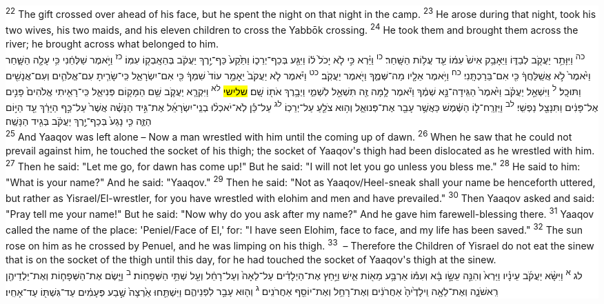 <td style="vertical-align:top;" width="53%">
<div class="english">
<span class="j"><sup>22</sup>&nbsp;The gift crossed over ahead of his face, but he spent the night on that night in the camp. <sup>23</sup>&nbsp;He arose during that night, took his two wives, his two maids, and his eleven children to cross the Yabbōk crossing. <sup>24</sup>&nbsp;He took them and brought them across the river; he brought across what belonged to him.</span>
</div></td></tr>


<tr><td style="vertical-align:top;" width="46%">
<div class="liturgy"><span lang="he">
<span class="e"><sup>כה</sup>&nbsp;וַיִּוָּתֵ֥ר יַעֲקֹ֖ב לְבַדּ֑וֹ וַיֵּאָבֵ֥ק אִישׁ֙ עִמּ֔וֹ עַ֖ד עֲל֥וֹת הַשָּֽׁחַר׃ <sup>כו</sup>&nbsp;וַיַּ֗רְא כִּ֣י לֹ֤א יָכֹל֙ ל֔וֹ וַיִּגַּ֖ע בְּכַף־יְרֵכ֑וֹ וַתֵּ֙קַע֙ כַּף־יֶ֣רֶךְ יַעֲקֹ֔ב בְּהֵאָֽבְק֖וֹ עִמּֽוֹ׃ <sup>כז</sup>&nbsp;וַיֹּ֣אמֶר שַׁלְּחֵ֔נִי כִּ֥י עָלָ֖ה הַשָּׁ֑חַר וַיֹּ֙אמֶר֙ לֹ֣א אֲשַֽׁלֵּחֲךָ֔ כִּ֖י אִם־בֵּרַכְתָּֽנִי׃ <sup>כח</sup>&nbsp;וַיֹּ֥אמֶר אֵלָ֖יו מַה־שְּׁמֶ֑ךָ וַיֹּ֖אמֶר יַעֲקֹֽב׃ <sup>כט</sup>&nbsp;וַיֹּ֗אמֶר לֹ֤א יַעֲקֹב֙ יֵאָמֵ֥ר עוֹד֙ שִׁמְךָ֔ כִּ֖י אִם־יִשְׂרָאֵ֑ל כִּֽי־שָׂרִ֧יתָ עִם־אֱלֹהִ֛ים וְעִם־אֲנָשִׁ֖ים וַתּוּכָֽל׃ <sup>ל</sup>&nbsp;וַיִּשְׁאַ֣ל יַעֲקֹ֗ב וַיֹּ֙אמֶר֙ הַגִּֽידָה־נָּ֣א שְׁמֶ֔ךָ וַיֹּ֕אמֶר לָ֥מָּה זֶּ֖ה תִּשְׁאַ֣ל לִשְׁמִ֑י וַיְבָ֥רֶךְ אֹת֖וֹ שָֽׁם׃ <mark>שלישי</mark> <sup>לא</sup>&nbsp;וַיִּקְרָ֧א יַעֲקֹ֛ב שֵׁ֥ם הַמָּק֖וֹם פְּנִיאֵ֑ל כִּֽי־רָאִ֤יתִי אֱלֹהִים֙ פָּנִ֣ים אֶל־פָּנִ֔ים וַתִּנָּצֵ֖ל נַפְשִֽׁי׃ </span> <span class="j"><sup>לב</sup>&nbsp;וַיִּֽזְרַֽח־ל֣וֹ הַשֶּׁ֔מֶשׁ כַּאֲשֶׁ֥ר עָבַ֖ר אֶת־פְּנוּאֵ֑ל וְה֥וּא צֹלֵ֖עַ עַל־יְרֵכֽוֹ׃ <sup>לג</sup>&nbsp;עַל־כֵּ֡ן לֹֽא־יֹאכְל֨וּ בְנֵֽי־יִשְׂרָאֵ֜ל אֶת־גִּ֣יד הַנָּשֶׁ֗ה אֲשֶׁר֙ עַל־כַּ֣ף הַיָּרֵ֔ךְ עַ֖ד הַיּ֣וֹם הַזֶּ֑ה כִּ֤י נָגַע֙ בְּכַף־יֶ֣רֶךְ יַעֲקֹ֔ב בְּגִ֖יד הַנָּשֶֽׁה׃ </span>
</span></div></td>
 
<td style="vertical-align:top;" width="53%">
<div class="english">
<span class="e"><sup>25</sup>&nbsp;And Yaaqov was left alone – Now a man wrestled with him until the coming up of dawn. <sup>26</sup>&nbsp;When he saw that he could not prevail against him, he touched the socket of his thigh; the socket of Yaaqov's thigh had been dislocated as he wrestled with him. <sup>27</sup>&nbsp;Then he said: "Let me go, for dawn has come up!" But he said: "I will not let you go unless you bless me." <sup>28</sup>&nbsp;He said to him: "What is your name?" And he said: "Yaaqov." <sup>29</sup>&nbsp;Then he said: "Not as Yaaqov/Heel-sneak shall your name be henceforth uttered, but rather as Yisrael/El-wrestler, for you have wrestled with elohim and men and have prevailed." <sup>30</sup>&nbsp;Then Yaaqov asked and said: "Pray tell me your name!" But he said: "Now why do you ask after my name?" And he gave him farewell-blessing there. <sup>31</sup>&nbsp;Yaaqov called the name of the place: 'Peniel/Face of El,' for: "I have seen Elohim, face to face, and my life has been saved."</span> <span class="j"><sup>32</sup>&nbsp;The sun rose on him as he crossed by Penuel, and he was limping on his thigh. <sup>33</sup>&nbsp; – Therefore the Children of Yisrael do not eat the sinew that is on the socket of the thigh until this day, for he had touched the socket of Yaaqov's thigh at the sinew.</span>
</div></td></tr>


<tr><td style="vertical-align:top;" width="46%">
<div class="liturgy"><span lang="he">
<span class="e">לג <sup>א</sup>&nbsp;וַיִּשָּׂ֨א יַעֲקֹ֜ב עֵינָ֗יו וַיַּרְא֙ וְהִנֵּ֣ה עֵשָׂ֣ו בָּ֔א וְעִמּ֕וֹ אַרְבַּ֥ע מֵא֖וֹת אִ֑ישׁ</span> <span class="j">וַיַּ֣חַץ אֶת־הַיְלָדִ֗ים עַל־לֵאָה֙ וְעַל־רָחֵ֔ל וְעַ֖ל שְׁתֵּ֥י הַשְּׁפָחֽוֹת׃ <sup>ב</sup>&nbsp;וַיָּ֧שֶׂם אֶת־הַשְּׁפָח֛וֹת וְאֶת־יַלְדֵיהֶ֖ן רִֽאשֹׁנָ֑ה וְאֶת־לֵאָ֤ה וִֽילָדֶ֙יהָ֙ אַחֲרֹנִ֔ים וְאֶת־רָחֵ֥ל וְאֶת־יוֹסֵ֖ף אַחֲרֹנִֽים׃ </span> <span class="e"><sup>ג</sup>&nbsp;וְה֖וּא עָבַ֣ר לִפְנֵיהֶ֑ם</span> <span class="j">וַיִּשְׁתַּ֤חוּ אַ֙רְצָה֙ שֶׁ֣בַע פְּעָמִ֔ים</span> <span class="e">עַד־גִּשְׁתּ֖וֹ עַד־אָחִֽיו׃ </span>
</span></div></td>
 